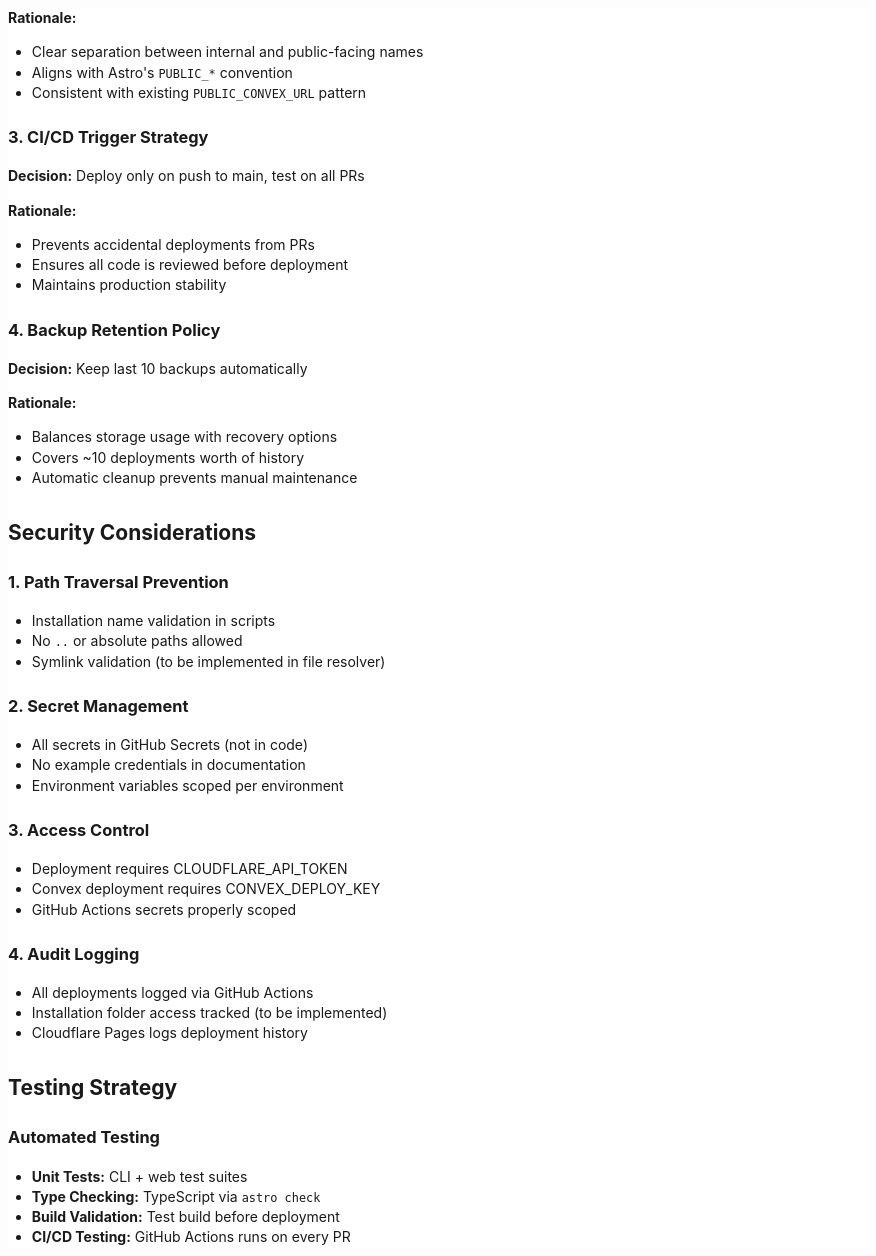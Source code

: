 **Rationale:**
- Clear separation between internal and public-facing names
- Aligns with Astro's `PUBLIC_*` convention
- Consistent with existing `PUBLIC_CONVEX_URL` pattern

### 3. CI/CD Trigger Strategy

**Decision:** Deploy only on push to main, test on all PRs

**Rationale:**
- Prevents accidental deployments from PRs
- Ensures all code is reviewed before deployment
- Maintains production stability

### 4. Backup Retention Policy

**Decision:** Keep last 10 backups automatically

**Rationale:**
- Balances storage usage with recovery options
- Covers ~10 deployments worth of history
- Automatic cleanup prevents manual maintenance

## Security Considerations

### 1. Path Traversal Prevention
- Installation name validation in scripts
- No `..` or absolute paths allowed
- Symlink validation (to be implemented in file resolver)

### 2. Secret Management
- All secrets in GitHub Secrets (not in code)
- No example credentials in documentation
- Environment variables scoped per environment

### 3. Access Control
- Deployment requires CLOUDFLARE_API_TOKEN
- Convex deployment requires CONVEX_DEPLOY_KEY
- GitHub Actions secrets properly scoped

### 4. Audit Logging
- All deployments logged via GitHub Actions
- Installation folder access tracked (to be implemented)
- Cloudflare Pages logs deployment history

## Testing Strategy

### Automated Testing
- **Unit Tests:** CLI + web test suites
- **Type Checking:** TypeScript via `astro check`
- **Build Validation:** Test build before deployment
- **CI/CD Testing:** GitHub Actions runs on every PR

